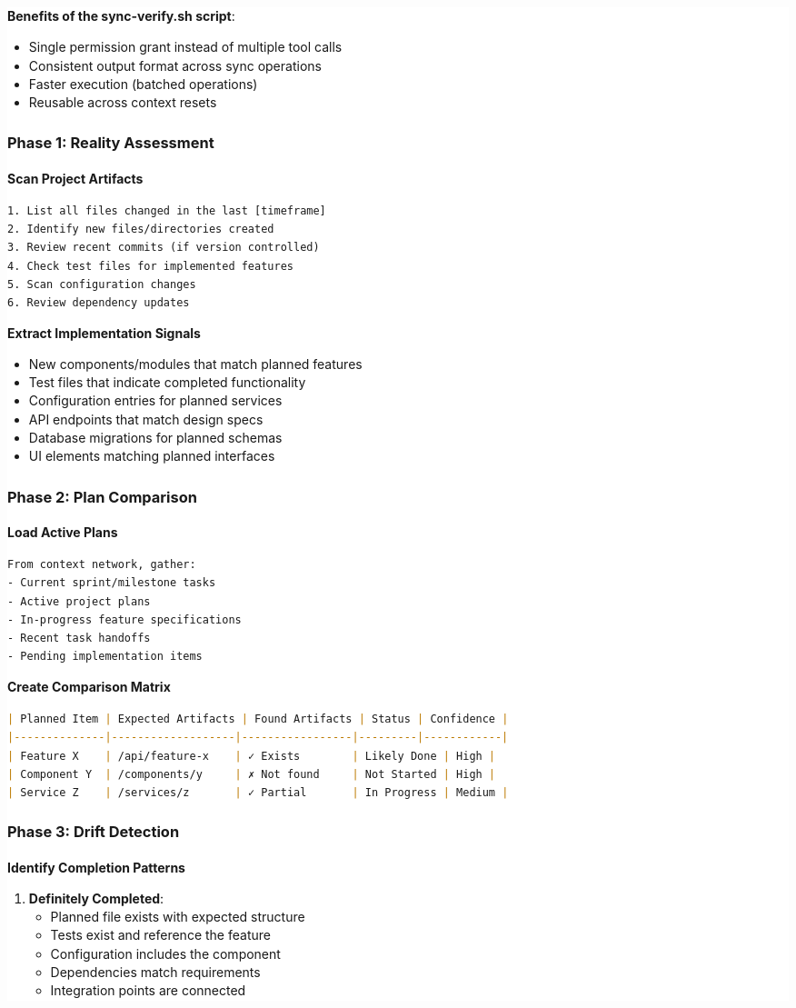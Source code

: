 **Benefits of the sync-verify.sh script**:
- Single permission grant instead of multiple tool calls
- Consistent output format across sync operations
- Faster execution (batched operations)
- Reusable across context resets

### Phase 1: Reality Assessment

**Scan Project Artifacts**
```
1. List all files changed in the last [timeframe]
2. Identify new files/directories created
3. Review recent commits (if version controlled)
4. Check test files for implemented features
5. Scan configuration changes
6. Review dependency updates
```

**Extract Implementation Signals**
- New components/modules that match planned features
- Test files that indicate completed functionality
- Configuration entries for planned services
- API endpoints that match design specs
- Database migrations for planned schemas
- UI elements matching planned interfaces

### Phase 2: Plan Comparison

**Load Active Plans**
```
From context network, gather:
- Current sprint/milestone tasks
- Active project plans
- In-progress feature specifications
- Recent task handoffs
- Pending implementation items
```

**Create Comparison Matrix**
```markdown
| Planned Item | Expected Artifacts | Found Artifacts | Status | Confidence |
|--------------|-------------------|-----------------|---------|------------|
| Feature X    | /api/feature-x    | ✓ Exists        | Likely Done | High |
| Component Y  | /components/y     | ✗ Not found     | Not Started | High |
| Service Z    | /services/z       | ✓ Partial       | In Progress | Medium |
```

### Phase 3: Drift Detection

**Identify Completion Patterns**

1. **Definitely Completed**:
   - Planned file exists with expected structure
   - Tests exist and reference the feature
   - Configuration includes the component
   - Dependencies match requirements
   - Integration points are connected
